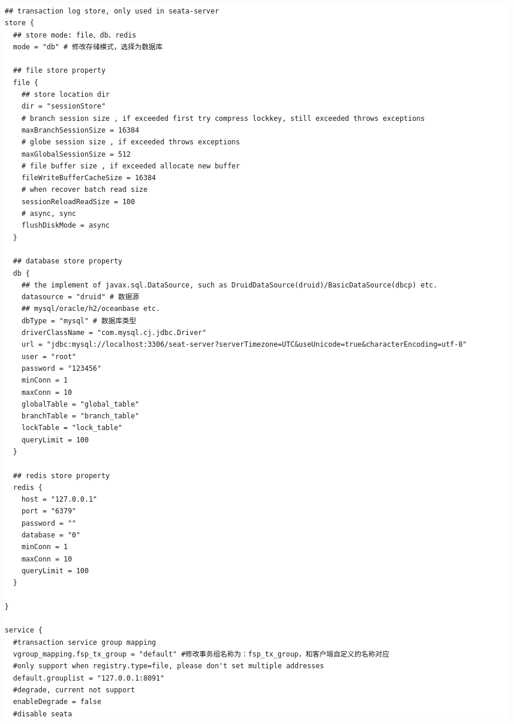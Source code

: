 ```properties
## transaction log store, only used in seata-server
store {
  ## store mode: file、db、redis
  mode = "db" # 修改存储模式，选择为数据库

  ## file store property
  file {
    ## store location dir
    dir = "sessionStore"
    # branch session size , if exceeded first try compress lockkey, still exceeded throws exceptions
    maxBranchSessionSize = 16384
    # globe session size , if exceeded throws exceptions
    maxGlobalSessionSize = 512
    # file buffer size , if exceeded allocate new buffer
    fileWriteBufferCacheSize = 16384
    # when recover batch read size
    sessionReloadReadSize = 100
    # async, sync
    flushDiskMode = async
  }

  ## database store property
  db {
    ## the implement of javax.sql.DataSource, such as DruidDataSource(druid)/BasicDataSource(dbcp) etc.
    datasource = "druid" # 数据源
    ## mysql/oracle/h2/oceanbase etc.
    dbType = "mysql" # 数据库类型
    driverClassName = "com.mysql.cj.jdbc.Driver"
    url = "jdbc:mysql://localhost:3306/seat-server?serverTimezone=UTC&useUnicode=true&characterEncoding=utf-8"
    user = "root"
    password = "123456"
    minConn = 1
    maxConn = 10
    globalTable = "global_table"
    branchTable = "branch_table"
    lockTable = "lock_table"
    queryLimit = 100
  }

  ## redis store property
  redis {
    host = "127.0.0.1"
    port = "6379"
    password = ""
    database = "0"
    minConn = 1
    maxConn = 10
    queryLimit = 100
  }

}

service {
  #transaction service group mapping
  vgroup_mapping.fsp_tx_group = "default" #修改事务组名称为：fsp_tx_group，和客户端自定义的名称对应
  #only support when registry.type=file, please don't set multiple addresses
  default.grouplist = "127.0.0.1:8091"
  #degrade, current not support
  enableDegrade = false
  #disable seata
```